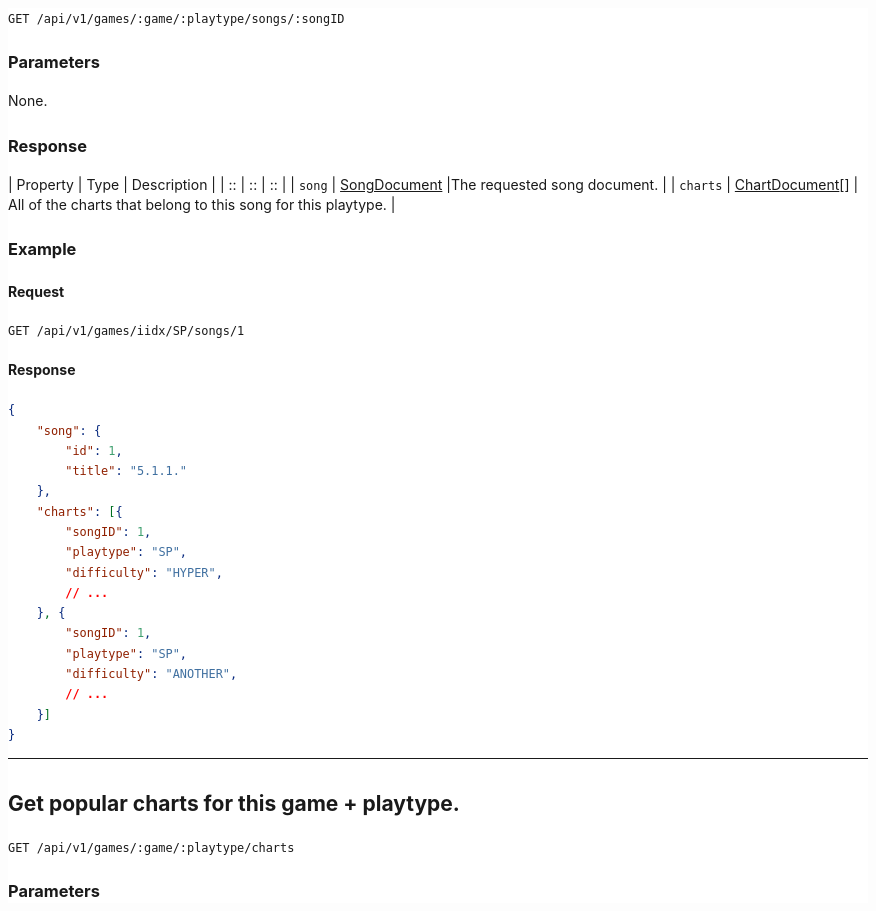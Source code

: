 `GET /api/v1/games/:game/:playtype/songs/:songID`

### Parameters

None.

### Response

| Property | Type | Description |
| :: | :: | :: |
| `song` | [SongDocument](../../schemas/song.md) |The requested song document. |
| `charts` | [ChartDocument](../../schemas/chart.md)[] | All of the charts that belong to this song for this playtype. |

### Example

#### Request
```
GET /api/v1/games/iidx/SP/songs/1
```

#### Response

```json
{
	"song": {
		"id": 1,
		"title": "5.1.1."
	},
	"charts": [{
		"songID": 1,
		"playtype": "SP",
		"difficulty": "HYPER",
		// ...
	}, {
		"songID": 1,
		"playtype": "SP",
		"difficulty": "ANOTHER",
		// ...
	}]
}
```

*****

## Get popular charts for this game + playtype.

`GET /api/v1/games/:game/:playtype/charts`

### Parameters
